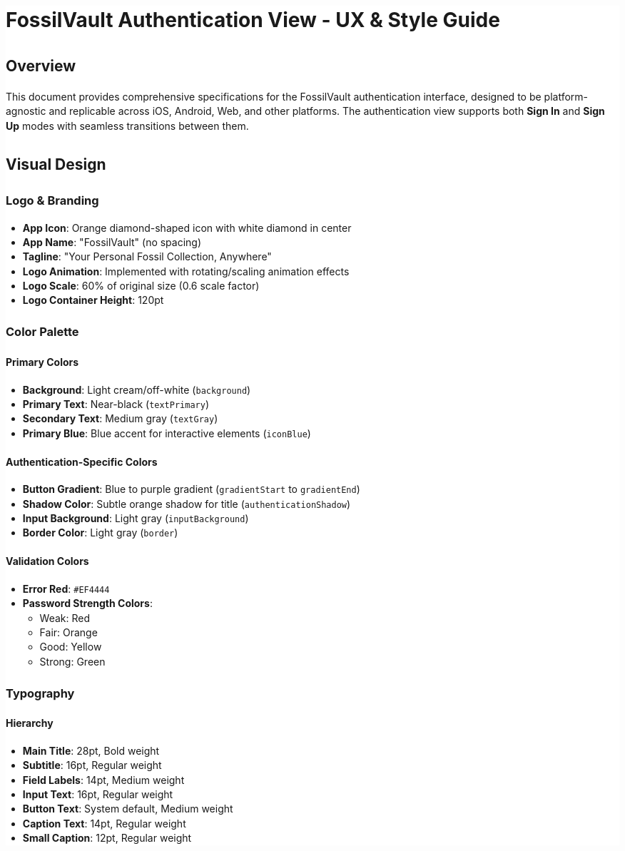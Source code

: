 # FossilVault Authentication View - UX & Style Guide

## Overview

This document provides comprehensive specifications for the FossilVault authentication interface, designed to be platform-agnostic and replicable across iOS, Android, Web, and other platforms. The authentication view supports both **Sign In** and **Sign Up** modes with seamless transitions between them.

## Visual Design

### Logo & Branding
- **App Icon**: Orange diamond-shaped icon with white diamond in center
- **App Name**: "FossilVault" (no spacing)
- **Tagline**: "Your Personal Fossil Collection, Anywhere"
- **Logo Animation**: Implemented with rotating/scaling animation effects
- **Logo Scale**: 60% of original size (0.6 scale factor)
- **Logo Container Height**: 120pt

### Color Palette

#### Primary Colors
- **Background**: Light cream/off-white (`background`)
- **Primary Text**: Near-black (`textPrimary`)
- **Secondary Text**: Medium gray (`textGray`)
- **Primary Blue**: Blue accent for interactive elements (`iconBlue`)

#### Authentication-Specific Colors
- **Button Gradient**: Blue to purple gradient (`gradientStart` to `gradientEnd`)
- **Shadow Color**: Subtle orange shadow for title (`authenticationShadow`)
- **Input Background**: Light gray (`inputBackground`)
- **Border Color**: Light gray (`border`)

#### Validation Colors
- **Error Red**: `#EF4444`
- **Password Strength Colors**:
  - Weak: Red
  - Fair: Orange
  - Good: Yellow
  - Strong: Green

### Typography

#### Hierarchy
- **Main Title**: 28pt, Bold weight
- **Subtitle**: 16pt, Regular weight
- **Field Labels**: 14pt, Medium weight
- **Input Text**: 16pt, Regular weight
- **Button Text**: System default, Medium weight
- **Caption Text**: 14pt, Regular weight
- **Small Caption**: 12pt, Regular weight
